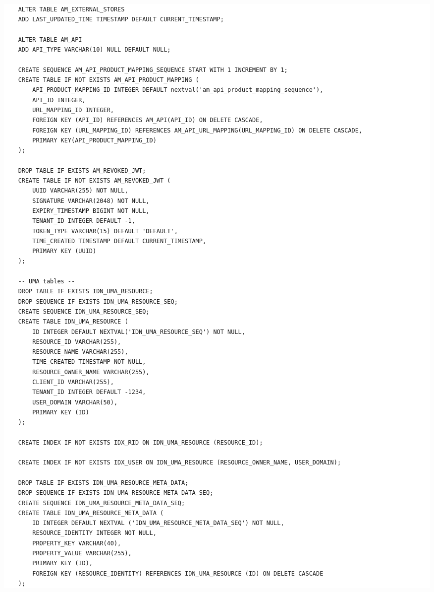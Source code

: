         ALTER TABLE AM_EXTERNAL_STORES
        ADD LAST_UPDATED_TIME TIMESTAMP DEFAULT CURRENT_TIMESTAMP;

        ALTER TABLE AM_API
        ADD API_TYPE VARCHAR(10) NULL DEFAULT NULL;

        CREATE SEQUENCE AM_API_PRODUCT_MAPPING_SEQUENCE START WITH 1 INCREMENT BY 1;
        CREATE TABLE IF NOT EXISTS AM_API_PRODUCT_MAPPING (
            API_PRODUCT_MAPPING_ID INTEGER DEFAULT nextval('am_api_product_mapping_sequence'),
            API_ID INTEGER,
            URL_MAPPING_ID INTEGER,
            FOREIGN KEY (API_ID) REFERENCES AM_API(API_ID) ON DELETE CASCADE,
            FOREIGN KEY (URL_MAPPING_ID) REFERENCES AM_API_URL_MAPPING(URL_MAPPING_ID) ON DELETE CASCADE,
            PRIMARY KEY(API_PRODUCT_MAPPING_ID)
        );

        DROP TABLE IF EXISTS AM_REVOKED_JWT;
        CREATE TABLE IF NOT EXISTS AM_REVOKED_JWT (
            UUID VARCHAR(255) NOT NULL,
            SIGNATURE VARCHAR(2048) NOT NULL,
            EXPIRY_TIMESTAMP BIGINT NOT NULL,
            TENANT_ID INTEGER DEFAULT -1,
            TOKEN_TYPE VARCHAR(15) DEFAULT 'DEFAULT',
            TIME_CREATED TIMESTAMP DEFAULT CURRENT_TIMESTAMP,
            PRIMARY KEY (UUID)
        );

        -- UMA tables --
        DROP TABLE IF EXISTS IDN_UMA_RESOURCE;
        DROP SEQUENCE IF EXISTS IDN_UMA_RESOURCE_SEQ;
        CREATE SEQUENCE IDN_UMA_RESOURCE_SEQ;
        CREATE TABLE IDN_UMA_RESOURCE (
            ID INTEGER DEFAULT NEXTVAL('IDN_UMA_RESOURCE_SEQ') NOT NULL,
            RESOURCE_ID VARCHAR(255),
            RESOURCE_NAME VARCHAR(255),
            TIME_CREATED TIMESTAMP NOT NULL,
            RESOURCE_OWNER_NAME VARCHAR(255),
            CLIENT_ID VARCHAR(255),
            TENANT_ID INTEGER DEFAULT -1234,
            USER_DOMAIN VARCHAR(50),
            PRIMARY KEY (ID)
        );

        CREATE INDEX IF NOT EXISTS IDX_RID ON IDN_UMA_RESOURCE (RESOURCE_ID);

        CREATE INDEX IF NOT EXISTS IDX_USER ON IDN_UMA_RESOURCE (RESOURCE_OWNER_NAME, USER_DOMAIN);

        DROP TABLE IF EXISTS IDN_UMA_RESOURCE_META_DATA;
        DROP SEQUENCE IF EXISTS IDN_UMA_RESOURCE_META_DATA_SEQ;
        CREATE SEQUENCE IDN_UMA_RESOURCE_META_DATA_SEQ;
        CREATE TABLE IDN_UMA_RESOURCE_META_DATA (
            ID INTEGER DEFAULT NEXTVAL ('IDN_UMA_RESOURCE_META_DATA_SEQ') NOT NULL,
            RESOURCE_IDENTITY INTEGER NOT NULL,
            PROPERTY_KEY VARCHAR(40),
            PROPERTY_VALUE VARCHAR(255),
            PRIMARY KEY (ID),
            FOREIGN KEY (RESOURCE_IDENTITY) REFERENCES IDN_UMA_RESOURCE (ID) ON DELETE CASCADE
        );
